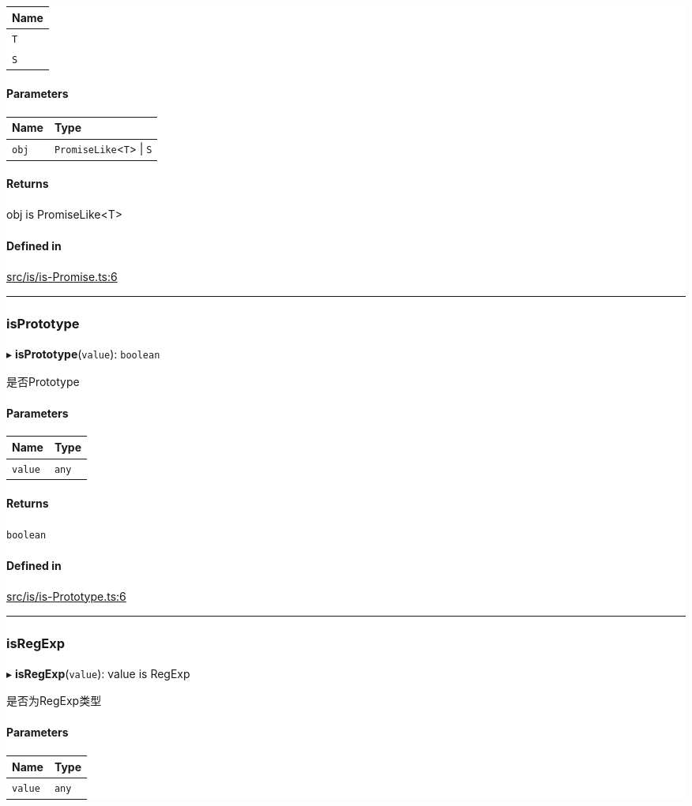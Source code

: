 | Name |
| :------ |
| `T` |
| `S` |

#### Parameters

| Name | Type |
| :------ | :------ |
| `obj` | `PromiseLike`<`T`\> \| `S` |

#### Returns

obj is PromiseLike<T\>

#### Defined in

[src/is/is-Promise.ts:6](https://github.com/planjs/utils/blob/784afab/src/is/is-Promise.ts#L6)

___

### isPrototype

▸ **isPrototype**(`value`): `boolean`

是否Prototype

#### Parameters

| Name | Type |
| :------ | :------ |
| `value` | `any` |

#### Returns

`boolean`

#### Defined in

[src/is/is-Prototype.ts:6](https://github.com/planjs/utils/blob/784afab/src/is/is-Prototype.ts#L6)

___

### isRegExp

▸ **isRegExp**(`value`): value is RegExp

是否为RegExp类型

#### Parameters

| Name | Type |
| :------ | :------ |
| `value` | `any` |
